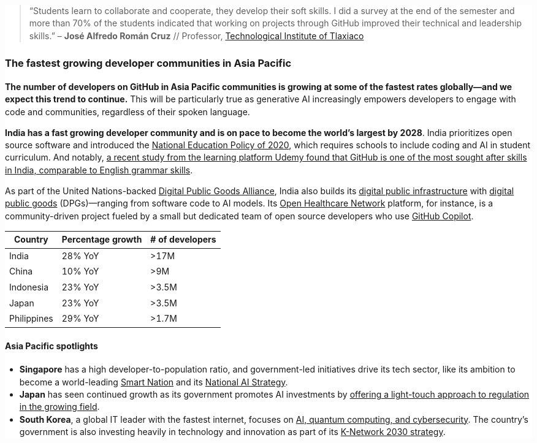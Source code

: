 > “Students learn to collaborate and cooperate, they develop their soft skills. I did a survey at the end of the semester and more than 70% of the students indicated that working on projects through GitHub improved their technical and leadership skills.” – **José Alfredo Román Cruz** // Professor, [Technological Institute of Tlaxiaco](https://github.com/customer-stories/technological-institute-tlaxiaco)

### The fastest growing developer communities in Asia Pacific[](https://github.blog/news-insights/octoverse/octoverse-2024/#the-fastest-growing-developer-communities-in-asia-pacific)

**The number of developers on GitHub in Asia Pacific communities is growing at some of the fastest rates globally—and we expect this trend to continue.** This will be particularly true as generative AI increasingly empowers developers to engage with code and communities, regardless of their spoken language.

**India has a fast growing developer community and is on pace to become the world’s largest by 2028**. India prioritizes open source software and introduced the [National Education Policy of 2020](https://www.businesstoday.in/tech-today/news/story/cbse-to-introduce-coding-and-ai-from-classes-6-8-coding-syllabus-to-be-prepared-by-microsoft-379561-2023-05-01), which requires schools to include coding and AI in student curriculum. And notably, [a recent study from the learning platform Udemy found that GitHub is one of the most sought after skills in India, comparable to English grammar skills](https://economictimes.indiatimes.com/jobs/hr-policies-trends/which-skills-are-the-most-sought-after-by-indians/articleshow/113671348.cms?from=mdr).

As part of the United Nations-backed [Digital Public Goods Alliance](https://digitalpublicgoods.net/who-we-are/), India also builds its [digital public infrastructure](https://www.economist.com/asia/2023/06/04/how-india-is-using-digital-technology-to-project-power) with [digital public goods](https://digitalpublicgoods.net/digital-public-goods/) (DPGs)—ranging from software code to AI models. Its [Open Healthcare Network](https://github.com/coronasafe?utm_source=youtube&utm_medium=video&utm_campaign=Sprint1) platform, for instance, is a community-driven project fueled by a small but dedicated team of open source developers who use [GitHub Copilot](https://github.com/features/copilot).

| Country | Percentage growth | \# of developers |
| --- | --- | --- |
| India | 28% YoY | \>17M |
| China | 10% YoY | \>9M |
| Indonesia | 23% YoY | \>3.5M |
| Japan | 23% YoY | \>3.5M |
| Philippines | 29% YoY | \>1.7M |

#### Asia Pacific spotlights[](https://github.blog/news-insights/octoverse/octoverse-2024/#asia-pacific-spotlights)

*   **Singapore** has a high developer-to-population ratio, and government-led initiatives drive its tech sector, like its ambition to become a world-leading [Smart Nation](https://www.smartnation.gov.sg/about-smart-nation/transforming-singapore/) and its [National AI Strategy](https://www.smartnation.gov.sg/nais/).
*   **Japan** has seen continued growth as its government promotes AI investments by [offering a light-touch approach to regulation in the growing field](https://asia.nikkei.com/Business/Technology/Artificial-intelligence/Japan-goes-light-on-AI-regulation-to-court-investment).
*   **South Korea**, a global IT leader with the fastest internet, focuses on [AI, quantum computing, and cybersecurity](https://www.trade.gov/country-commercial-guides/south-korea-information-and-communication-technology). The country’s government is also investing heavily in technology and innovation as part of its [K-Network 2030 strategy](https://www.msit.go.kr/bbs/view.do?sCode=eng&mId=4&mPid=2&bbsSeqNo=42&nttSeqNo=783).
